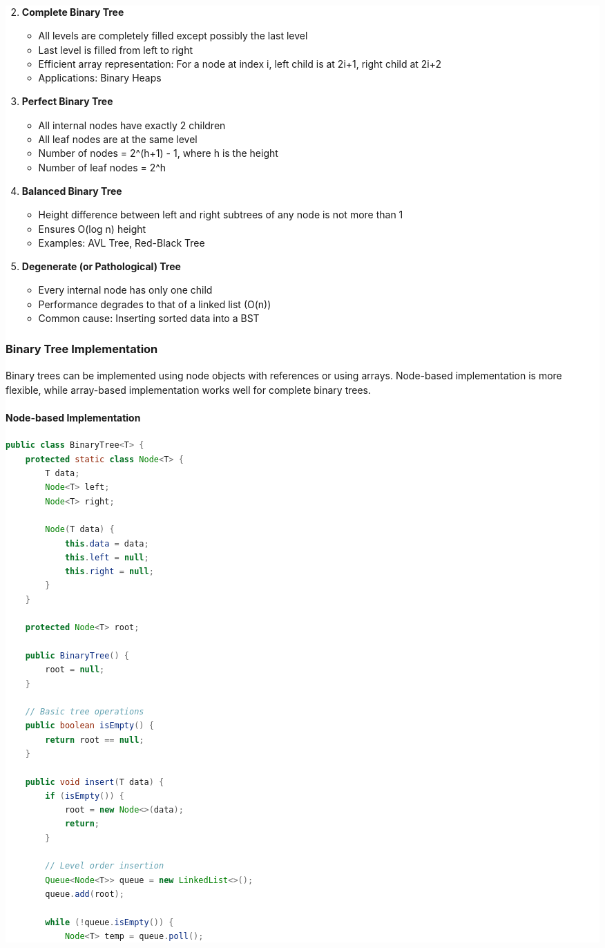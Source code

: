 2. **Complete Binary Tree**
   - All levels are completely filled except possibly the last level
   - Last level is filled from left to right
   - Efficient array representation: For a node at index i, left child is at 2i+1, right child at 2i+2
   - Applications: Binary Heaps

3. **Perfect Binary Tree**
   - All internal nodes have exactly 2 children
   - All leaf nodes are at the same level
   - Number of nodes = 2^(h+1) - 1, where h is the height
   - Number of leaf nodes = 2^h

4. **Balanced Binary Tree**
   - Height difference between left and right subtrees of any node is not more than 1
   - Ensures O(log n) height
   - Examples: AVL Tree, Red-Black Tree

5. **Degenerate (or Pathological) Tree**
   - Every internal node has only one child
   - Performance degrades to that of a linked list (O(n))
   - Common cause: Inserting sorted data into a BST

### Binary Tree Implementation

Binary trees can be implemented using node objects with references or using arrays. Node-based implementation is more flexible, while array-based implementation works well for complete binary trees.

#### Node-based Implementation

```java
public class BinaryTree<T> {
    protected static class Node<T> {
        T data;
        Node<T> left;
        Node<T> right;

        Node(T data) {
            this.data = data;
            this.left = null;
            this.right = null;
        }
    }

    protected Node<T> root;

    public BinaryTree() {
        root = null;
    }

    // Basic tree operations
    public boolean isEmpty() {
        return root == null;
    }

    public void insert(T data) {
        if (isEmpty()) {
            root = new Node<>(data);
            return;
        }
        
        // Level order insertion
        Queue<Node<T>> queue = new LinkedList<>();
        queue.add(root);
        
        while (!queue.isEmpty()) {
            Node<T> temp = queue.poll();
```
